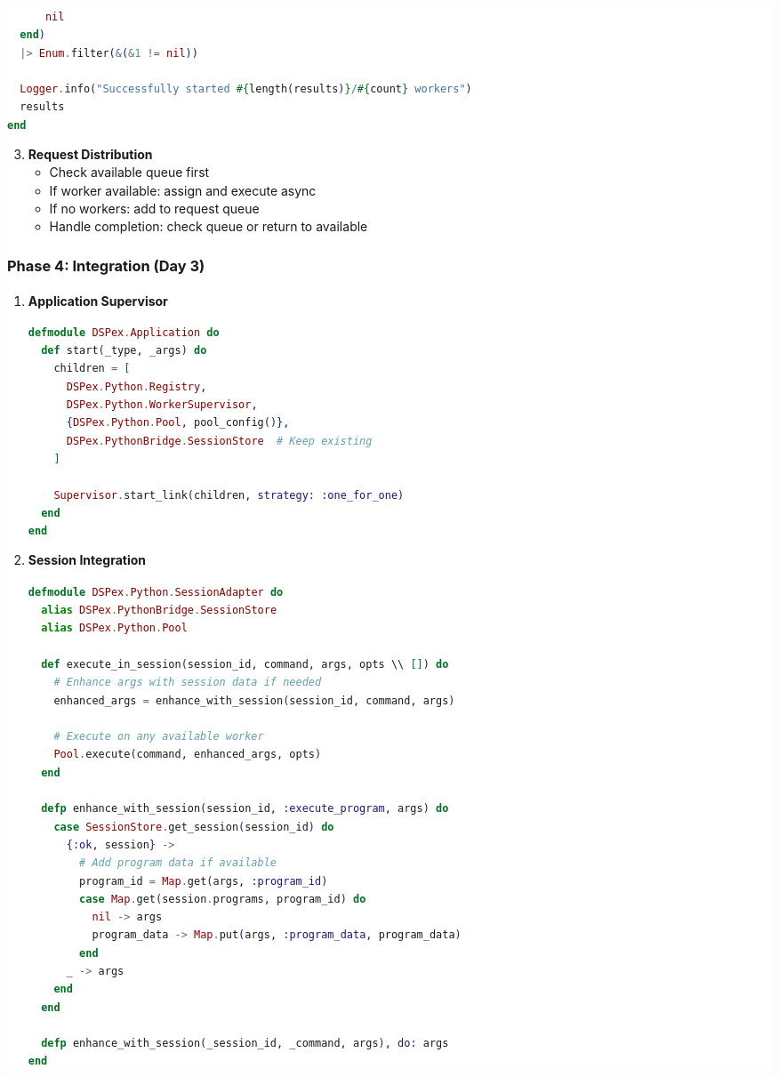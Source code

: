   ```elixir
         nil
     end)
     |> Enum.filter(&(&1 != nil))
     
     Logger.info("Successfully started #{length(results)}/#{count} workers")
     results
   end
   ```

3. **Request Distribution**
   - Check available queue first
   - If worker available: assign and execute async
   - If no workers: add to request queue
   - Handle completion: check queue or return to available

### Phase 4: Integration (Day 3)

1. **Application Supervisor**
   ```elixir
   defmodule DSPex.Application do
     def start(_type, _args) do
       children = [
         DSPex.Python.Registry,
         DSPex.Python.WorkerSupervisor,
         {DSPex.Python.Pool, pool_config()},
         DSPex.PythonBridge.SessionStore  # Keep existing
       ]
       
       Supervisor.start_link(children, strategy: :one_for_one)
     end
   end
   ```

2. **Session Integration**
   ```elixir
   defmodule DSPex.Python.SessionAdapter do
     alias DSPex.PythonBridge.SessionStore
     alias DSPex.Python.Pool
     
     def execute_in_session(session_id, command, args, opts \\ []) do
       # Enhance args with session data if needed
       enhanced_args = enhance_with_session(session_id, command, args)
       
       # Execute on any available worker
       Pool.execute(command, enhanced_args, opts)
     end
     
     defp enhance_with_session(session_id, :execute_program, args) do
       case SessionStore.get_session(session_id) do
         {:ok, session} ->
           # Add program data if available
           program_id = Map.get(args, :program_id)
           case Map.get(session.programs, program_id) do
             nil -> args
             program_data -> Map.put(args, :program_data, program_data)
           end
         _ -> args
       end
     end
     
     defp enhance_with_session(_session_id, _command, args), do: args
   end
   ```

